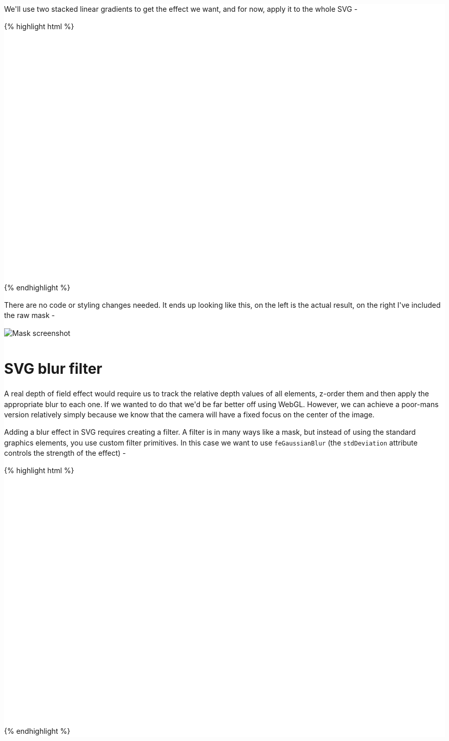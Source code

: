 We'll use two stacked linear gradients to get the effect we want, and for now, apply it to the whole SVG -

{% highlight html %}
 <svg viewbox="0 0 1024 576" mask="url(#mask)">
    <defs>
        <mask id="mask">
            <rect width="1024" fill="white"/>
            <rect width="1024" fill="url(#mask-horizontal-gradient)"/>
            <rect width="1024" fill="url(#mask-vertical-gradient)"/>
            <linearGradient id="mask-horizontal-gradient" x1="0" x2="1" y1="0" y2="0">
                <stop offset="0%" stop-opacity="1"/>
                <stop offset="30%" stop-opacity="0"/>
                <stop offset="70%" stop-opacity="0"/>
                <stop offset="100%" stop-opacity="1"/>
            </linearGradient>
            <linearGradient id="mask-vertical-gradient" x1="0" x2="0" y1="0" y2="1">
                <stop offset="0%" stop-opacity="1"/>
                <stop offset="30%" stop-opacity="0"/>
                <stop offset="70%" stop-opacity="0"/>
                <stop offset="100%" stop-opacity="1"/>
            </linearGradient>
        </mask>
    </defs>
    <!-- ... -->
</svg>
{% endhighlight %}

There are no code or styling changes needed. It ends up looking like this, on the left is the actual result, on the right I've included the raw mask -

<img src="{{ site.github.url }}/cprice/assets/svg-filters/mask.png" alt="Mask screenshot" width="878"/>

# SVG blur filter

A real depth of field effect would require us to track the relative depth values of all elements, z-order them and then apply the appropriate blur to each one. If we wanted to do that we'd be far better off using WebGL. However, we can achieve a poor-mans version relatively simply because we know that the camera will have a fixed focus on the center of the image.

Adding a blur effect in SVG requires creating a filter. A filter is in many ways like a mask, but instead of using the standard graphics elements, you use custom filter primitives. In this case we want to use `feGaussianBlur` (the `stdDeviation` attribute controls the strength of the effect) -

{% highlight html %}
<svg viewbox="0 0 1024 576" mask="url(#mask)" filter="url(#blur)">
    <defs>
        <!-- ... -->
        <filter id="blur">
            <feGaussianBlur stdDeviation="8"/>
        </filter>
    </defs>
    <!-- ... -->
</svg>
{% endhighlight %}
